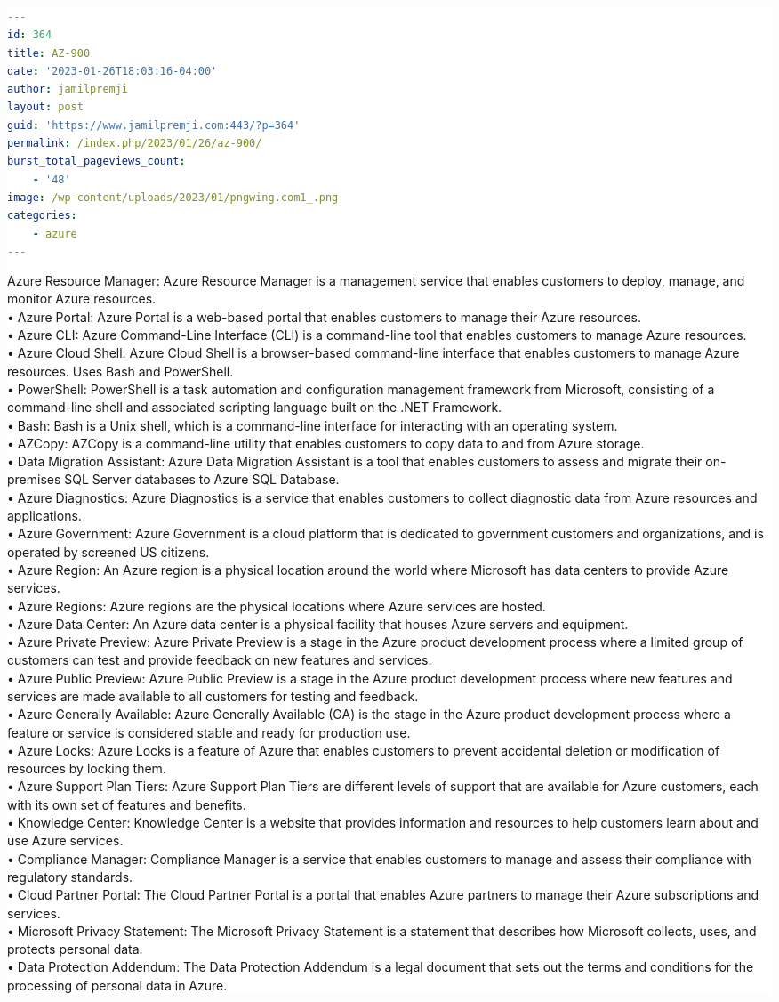 ```yaml
---
id: 364
title: AZ-900
date: '2023-01-26T18:03:16-04:00'
author: jamilpremji
layout: post
guid: 'https://www.jamilpremji.com:443/?p=364'
permalink: /index.php/2023/01/26/az-900/
burst_total_pageviews_count:
    - '48'
image: /wp-content/uploads/2023/01/pngwing.com1_.png
categories:
    - azure
---
```


Azure Resource Manager: Azure Resource Manager is a management service that enables customers to deploy, manage, and monitor Azure resources.  
• Azure Portal: Azure Portal is a web-based portal that enables customers to manage their Azure resources.   
• Azure CLI: Azure Command-Line Interface (CLI) is a command-line tool that enables customers to manage Azure resources.   
• Azure Cloud Shell: Azure Cloud Shell is a browser-based command-line interface that enables customers to manage Azure resources. Uses Bash and PowerShell.  
• PowerShell: PowerShell is a task automation and configuration management framework from Microsoft, consisting of a command-line shell and associated scripting language built on the .NET Framework.  
• Bash: Bash is a Unix shell, which is a command-line interface for interacting with an operating system.   
• AZCopy: AZCopy is a command-line utility that enables customers to copy data to and from Azure storage.   
• Data Migration Assistant: Azure Data Migration Assistant is a tool that enables customers to assess and migrate their on-premises SQL Server databases to Azure SQL Database.   
• Azure Diagnostics: Azure Diagnostics is a service that enables customers to collect diagnostic data from Azure resources and applications.   
• Azure Government: Azure Government is a cloud platform that is dedicated to government customers and organizations, and is operated by screened US citizens.  
• Azure Region: An Azure region is a physical location around the world where Microsoft has data centers to provide Azure services.   
• Azure Regions: Azure regions are the physical locations where Azure services are hosted.   
• Azure Data Center: An Azure data center is a physical facility that houses Azure servers and equipment.   
• Azure Private Preview: Azure Private Preview is a stage in the Azure product development process where a limited group of customers can test and provide feedback on new features and services.   
• Azure Public Preview: Azure Public Preview is a stage in the Azure product development process where new features and services are made available to all customers for testing and feedback.   
• Azure Generally Available: Azure Generally Available (GA) is the stage in the Azure product development process where a feature or service is considered stable and ready for production use.   
• Azure Locks: Azure Locks is a feature of Azure that enables customers to prevent accidental deletion or modification of resources by locking them.   
• Azure Support Plan Tiers: Azure Support Plan Tiers are different levels of support that are available for Azure customers, each with its own set of features and benefits.  
• Knowledge Center: Knowledge Center is a website that provides information and resources to help customers learn about and use Azure services.   
• Compliance Manager: Compliance Manager is a service that enables customers to manage and assess their compliance with regulatory standards.   
• Cloud Partner Portal: The Cloud Partner Portal is a portal that enables Azure partners to manage their Azure subscriptions and services.   
• Microsoft Privacy Statement: The Microsoft Privacy Statement is a statement that describes how Microsoft collects, uses, and protects personal data.   
• Data Protection Addendum: The Data Protection Addendum is a legal document that sets out the terms and conditions for the processing of personal data in Azure.   